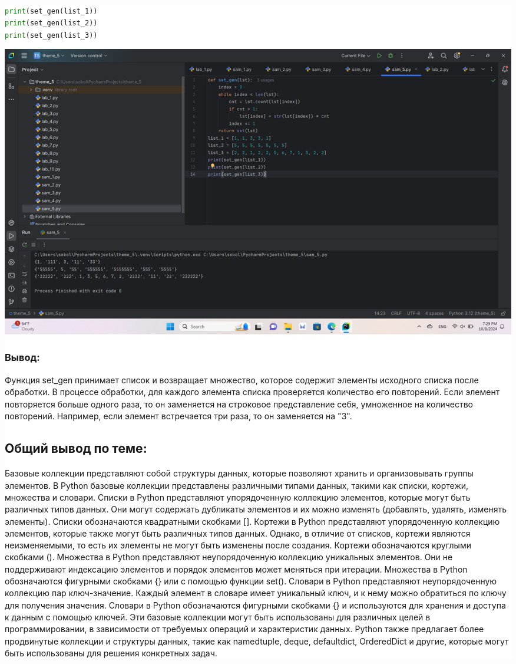 ```python
print(set_gen(list_1))
print(set_gen(list_2))
print(set_gen(list_3))
```
![Меню](https://github.com/KseniaSokolenko/PI/blob/theme_5/%D0%BA%D0%B0%D1%80%D1%82%D0%B8%D0%BD%D0%BA%D0%B8/s5.png)

### Вывод: 
Функция set_gen принимает список и возвращает множество, которое содержит элементы исходного списка после обработки. В процессе обработки, для каждого элемента списка проверяется количество его повторений. Если элемент повторяется больше одного раза, то он заменяется на строковое представление себя, умноженное на количество повторений. Например, если элемент встречается три раза, то он заменяется на "3".

## Общий вывод по теме: 
  Базовые коллекции представляют собой структуры данных, которые позволяют хранить и организовывать группы элементов. В Python базовые коллекции представлены различными типами данных, такими как списки, кортежи, множества и словари.
  Списки в Python представляют упорядоченную коллекцию элементов, которые могут быть различных типов данных. Они могут содержать дубликаты элементов и их можно изменять (добавлять, удалять, изменять элементы). Списки обозначаются квадратными скобками [].
  Кортежи в Python представляют упорядоченную коллекцию элементов, которые также могут быть различных типов данных. Однако, в отличие от списков, кортежи являются неизменяемыми, то есть их элементы не могут быть изменены после создания. Кортежи обозначаются круглыми скобками ().
  Множества в Python представляют неупорядоченную коллекцию уникальных элементов. Они не поддерживают индексацию элементов и порядок элементов может меняться при итерации. Множества в Python обозначаются фигурными скобками {} или с помощью функции set().
  Словари в Python представляют неупорядоченную коллекцию пар ключ-значение. Каждый элемент в словаре имеет уникальный ключ, и к нему можно обратиться по ключу для получения значения. Словари в Python обозначаются фигурными скобками {} и используются для хранения и доступа к данным с помощью ключей.
  Эти базовые коллекции могут быть использованы для различных целей в программировании, в зависимости от требуемых операций и характеристик данных. Python также предлагает более продвинутые коллекции и структуры данных, такие как namedtuple, deque, defaultdict, OrderedDict и другие, которые могут быть использованы для решения конкретных задач.
